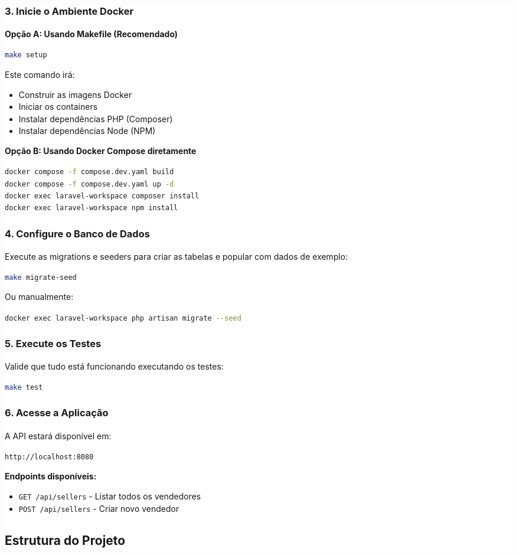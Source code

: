 ### 3. Inicie o Ambiente Docker

**Opção A: Usando Makefile (Recomendado)**

```bash
make setup
```

Este comando irá:
- Construir as imagens Docker
- Iniciar os containers
- Instalar dependências PHP (Composer)
- Instalar dependências Node (NPM)

**Opção B: Usando Docker Compose diretamente**

```bash
docker compose -f compose.dev.yaml build
docker compose -f compose.dev.yaml up -d
docker exec laravel-workspace composer install
docker exec laravel-workspace npm install
```

### 4. Configure o Banco de Dados

Execute as migrations e seeders para criar as tabelas e popular com dados de exemplo:

```bash
make migrate-seed
```

Ou manualmente:

```bash
docker exec laravel-workspace php artisan migrate --seed
```

### 5. Execute os Testes

Valide que tudo está funcionando executando os testes:

```bash
make test
```

### 6. Acesse a Aplicação

A API estará disponível em:

```
http://localhost:8080
```

**Endpoints disponíveis:**
- `GET /api/sellers` - Listar todos os vendedores
- `POST /api/sellers` - Criar novo vendedor

## Estrutura do Projeto
